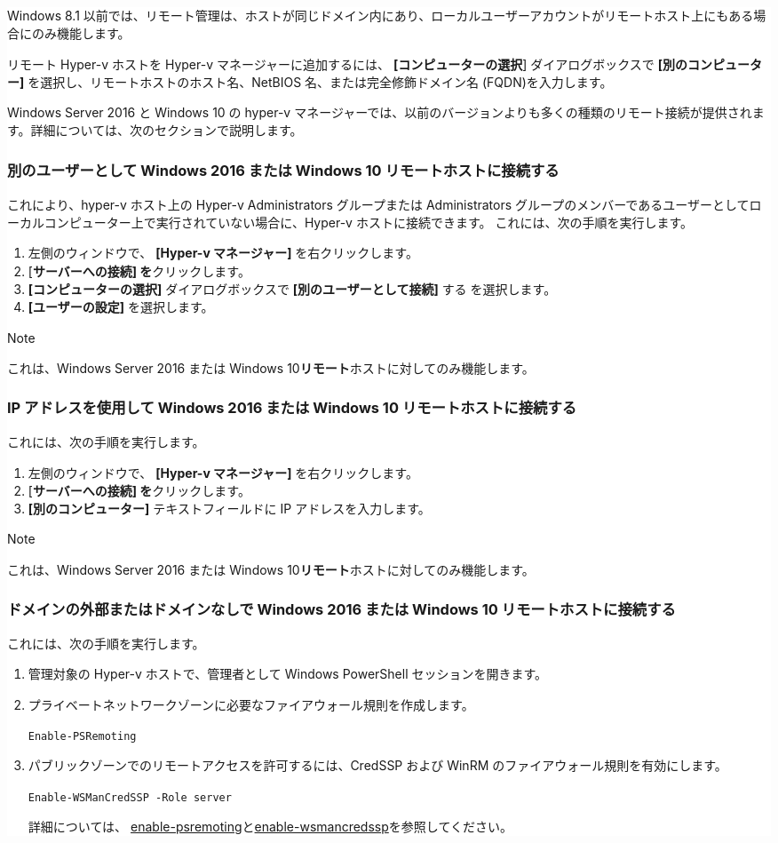 Windows 8.1 以前では、リモート管理は、ホストが同じドメイン内にあり、ローカルユーザーアカウントがリモートホスト上にもある場合にのみ機能します。

リモート Hyper-v ホストを Hyper-v マネージャーに追加するには、 **[コンピューターの選択**] ダイアログボックスで **[別のコンピューター]** を選択し、リモートホストのホスト名、NetBIOS 名、または完全修飾ドメイン名 \(FQDN\)を入力します。

Windows Server 2016 と Windows 10 の hyper-v マネージャーでは、以前のバージョンよりも多くの種類のリモート接続が提供されます。詳細については、次のセクションで説明します。  

### <a name="connect-to-a-windows-2016-or-windows-10-remote-host-as-a-different-user"></a>別のユーザーとして Windows 2016 または Windows 10 リモートホストに接続する

これにより、hyper-v ホスト上の Hyper-v Administrators グループまたは Administrators グループのメンバーであるユーザーとしてローカルコンピューター上で実行されていない場合に、Hyper-v ホストに接続できます。 これには、次の手順を実行します。

1. 左側のウィンドウで、 **[Hyper-v マネージャー]** を右クリックします。
1. [**サーバーへの接続] を**クリックします。
1. **[コンピューターの選択]** ダイアログボックスで **[別のユーザーとして接続]** する を選択します。
1. **[ユーザーの設定]** を選択します。

>[!NOTE]
> これは、Windows Server 2016 または Windows 10**リモート**ホストに対してのみ機能します。

### <a name="connect-to-a-windows-2016-or-windows-10-remote-host-using-ip-address"></a>IP アドレスを使用して Windows 2016 または Windows 10 リモートホストに接続する

これには、次の手順を実行します。

1. 左側のウィンドウで、 **[Hyper-v マネージャー]** を右クリックします。
1. [**サーバーへの接続] を**クリックします。
1. **[別のコンピューター]** テキストフィールドに IP アドレスを入力します。

>[!NOTE]
> これは、Windows Server 2016 または Windows 10**リモート**ホストに対してのみ機能します。

### <a name="connect-to-a-windows-2016-or-windows-10-remote-host-outside-your-domain-or-with-no-domain"></a>ドメインの外部またはドメインなしで Windows 2016 または Windows 10 リモートホストに接続する

これには、次の手順を実行します。

1. 管理対象の Hyper-v ホストで、管理者として Windows PowerShell セッションを開きます。

1. プライベートネットワークゾーンに必要なファイアウォール規則を作成します。   
   
   ```
   Enable-PSRemoting
   ```

2. パブリックゾーンでのリモートアクセスを許可するには、CredSSP および WinRM のファイアウォール規則を有効にします。
  
   ```
   Enable-WSManCredSSP -Role server
   ```

    詳細については、 [enable-psremoting](https://technet.microsoft.com/library/hh849694.aspx)と[enable-wsmancredssp](https://technet.microsoft.com/library/hh849872.aspx)を参照してください。
